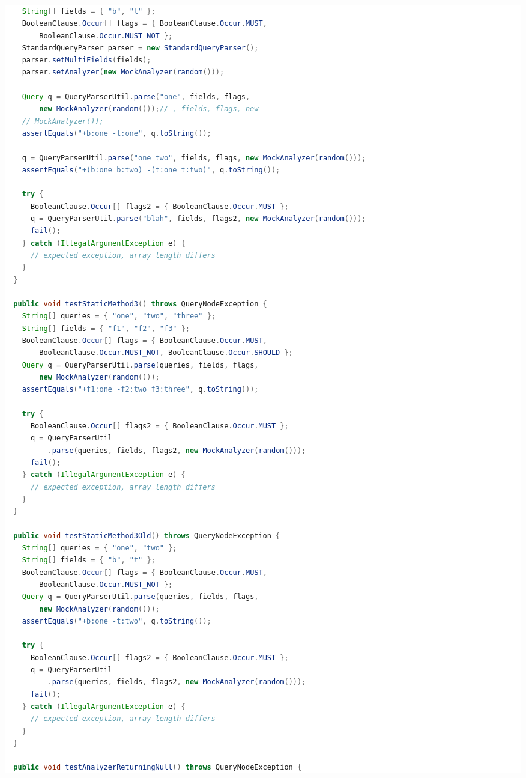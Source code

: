 ```java
    String[] fields = { "b", "t" };
    BooleanClause.Occur[] flags = { BooleanClause.Occur.MUST,
        BooleanClause.Occur.MUST_NOT };
    StandardQueryParser parser = new StandardQueryParser();
    parser.setMultiFields(fields);
    parser.setAnalyzer(new MockAnalyzer(random()));

    Query q = QueryParserUtil.parse("one", fields, flags,
        new MockAnalyzer(random()));// , fields, flags, new
    // MockAnalyzer());
    assertEquals("+b:one -t:one", q.toString());

    q = QueryParserUtil.parse("one two", fields, flags, new MockAnalyzer(random()));
    assertEquals("+(b:one b:two) -(t:one t:two)", q.toString());

    try {
      BooleanClause.Occur[] flags2 = { BooleanClause.Occur.MUST };
      q = QueryParserUtil.parse("blah", fields, flags2, new MockAnalyzer(random()));
      fail();
    } catch (IllegalArgumentException e) {
      // expected exception, array length differs
    }
  }

  public void testStaticMethod3() throws QueryNodeException {
    String[] queries = { "one", "two", "three" };
    String[] fields = { "f1", "f2", "f3" };
    BooleanClause.Occur[] flags = { BooleanClause.Occur.MUST,
        BooleanClause.Occur.MUST_NOT, BooleanClause.Occur.SHOULD };
    Query q = QueryParserUtil.parse(queries, fields, flags,
        new MockAnalyzer(random()));
    assertEquals("+f1:one -f2:two f3:three", q.toString());

    try {
      BooleanClause.Occur[] flags2 = { BooleanClause.Occur.MUST };
      q = QueryParserUtil
          .parse(queries, fields, flags2, new MockAnalyzer(random()));
      fail();
    } catch (IllegalArgumentException e) {
      // expected exception, array length differs
    }
  }

  public void testStaticMethod3Old() throws QueryNodeException {
    String[] queries = { "one", "two" };
    String[] fields = { "b", "t" };
    BooleanClause.Occur[] flags = { BooleanClause.Occur.MUST,
        BooleanClause.Occur.MUST_NOT };
    Query q = QueryParserUtil.parse(queries, fields, flags,
        new MockAnalyzer(random()));
    assertEquals("+b:one -t:two", q.toString());

    try {
      BooleanClause.Occur[] flags2 = { BooleanClause.Occur.MUST };
      q = QueryParserUtil
          .parse(queries, fields, flags2, new MockAnalyzer(random()));
      fail();
    } catch (IllegalArgumentException e) {
      // expected exception, array length differs
    }
  }

  public void testAnalyzerReturningNull() throws QueryNodeException {
```